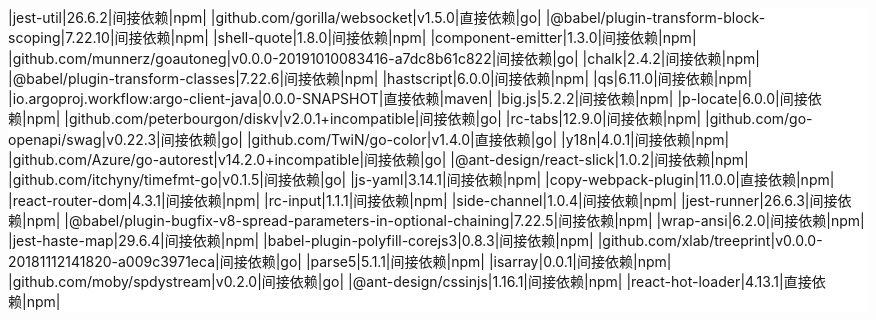 |jest-util|26.6.2|间接依赖|npm|
|github.com/gorilla/websocket|v1.5.0|直接依赖|go|
|@babel/plugin-transform-block-scoping|7.22.10|间接依赖|npm|
|shell-quote|1.8.0|间接依赖|npm|
|component-emitter|1.3.0|间接依赖|npm|
|github.com/munnerz/goautoneg|v0.0.0-20191010083416-a7dc8b61c822|间接依赖|go|
|chalk|2.4.2|间接依赖|npm|
|@babel/plugin-transform-classes|7.22.6|间接依赖|npm|
|hastscript|6.0.0|间接依赖|npm|
|qs|6.11.0|间接依赖|npm|
|io.argoproj.workflow:argo-client-java|0.0.0-SNAPSHOT|直接依赖|maven|
|big.js|5.2.2|间接依赖|npm|
|p-locate|6.0.0|间接依赖|npm|
|github.com/peterbourgon/diskv|v2.0.1+incompatible|间接依赖|go|
|rc-tabs|12.9.0|间接依赖|npm|
|github.com/go-openapi/swag|v0.22.3|间接依赖|go|
|github.com/TwiN/go-color|v1.4.0|直接依赖|go|
|y18n|4.0.1|间接依赖|npm|
|github.com/Azure/go-autorest|v14.2.0+incompatible|间接依赖|go|
|@ant-design/react-slick|1.0.2|间接依赖|npm|
|github.com/itchyny/timefmt-go|v0.1.5|间接依赖|go|
|js-yaml|3.14.1|间接依赖|npm|
|copy-webpack-plugin|11.0.0|直接依赖|npm|
|react-router-dom|4.3.1|间接依赖|npm|
|rc-input|1.1.1|间接依赖|npm|
|side-channel|1.0.4|间接依赖|npm|
|jest-runner|26.6.3|间接依赖|npm|
|@babel/plugin-bugfix-v8-spread-parameters-in-optional-chaining|7.22.5|间接依赖|npm|
|wrap-ansi|6.2.0|间接依赖|npm|
|jest-haste-map|29.6.4|间接依赖|npm|
|babel-plugin-polyfill-corejs3|0.8.3|间接依赖|npm|
|github.com/xlab/treeprint|v0.0.0-20181112141820-a009c3971eca|间接依赖|go|
|parse5|5.1.1|间接依赖|npm|
|isarray|0.0.1|间接依赖|npm|
|github.com/moby/spdystream|v0.2.0|间接依赖|go|
|@ant-design/cssinjs|1.16.1|间接依赖|npm|
|react-hot-loader|4.13.1|直接依赖|npm|